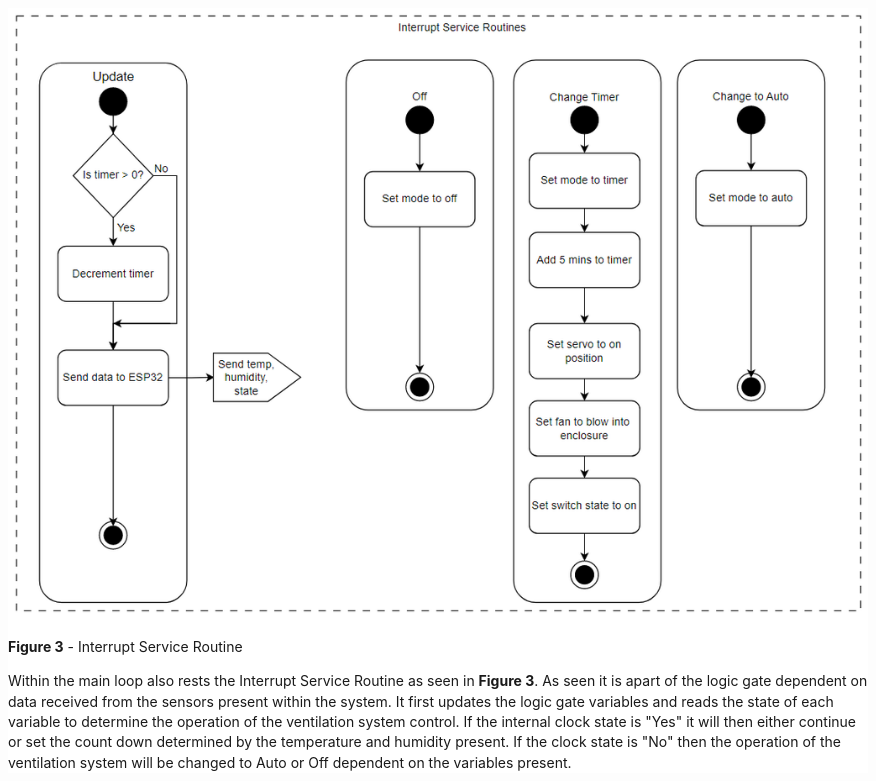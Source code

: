   <img src="media/SPISR.png" width="%"><br>

  **Figure 3** - Interrupt Service Routine
  
  </div>
</figure>

Within the main loop also rests the Interrupt Service Routine as seen in **Figure 3**. As seen it is apart of the logic gate dependent on data received from the sensors present within the system. It first updates the logic gate variables and reads the state of each variable to determine the operation of the ventilation system control. If the internal clock state is "Yes" it will then either continue or set the count down determined by the temperature and humidity present. If the clock state is "No" then the operation of the ventilation system will be changed to Auto or Off dependent on the variables present. 

<figure class="image">
  <div style="text-align: center">